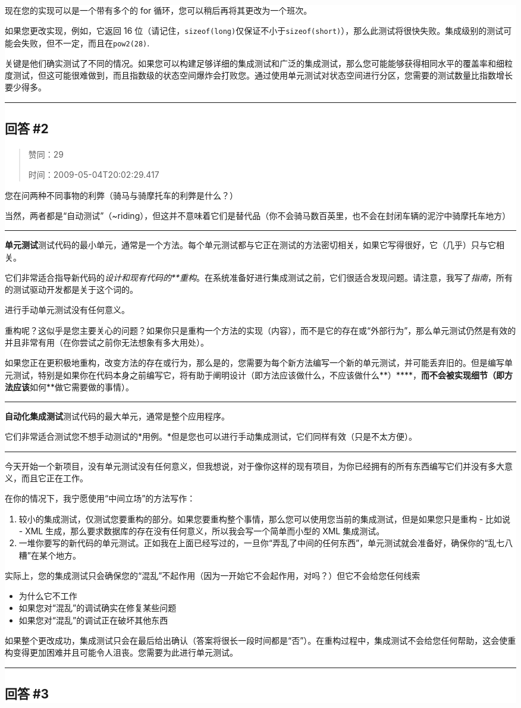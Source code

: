 现在您的实现可以是一个带有多个的 for 循环，您可以稍后再将其更改为一个班次。

如果您更改实现，例如，它返回 16 位（请记住，`sizeof(long)`仅保证不小于`sizeof(short)`），那么此测试将很快失败。集成级别的测试可能会失败，但不一定，而且在`pow2(28)`.

关键是他们确实测试了不同的情况。如果您可以构建足够详细的集成测试和广泛的集成测试，那么您可能能够获得相同水平的覆盖率和细粒度测试，但这可能很难做到，而且指数级的状态空间爆炸会打败您。通过使用单元测试对状态空间进行分区，您需要的测试数量比指数增长要少得多。

* * *

## 回答 #2

> 赞同：29
> 
> 时间：2009-05-04T20:02:29.417

您在问两种不同事物的利弊（骑马与骑摩托车的利弊是什么？）

当然，两者都是“自动测试”（~riding），但这并不意味着它们是替代品（你不会骑马数百英里，也不会在封闭车辆的泥泞中骑摩托车地方）

* * *

**单元测试**测试代码的最小单元，通常是一个方法。每个单元测试都与它正在测试的方法密切相关，如果它写得很好，它（几乎）只与它相关。

它们非常适合指导新代码的*设计和现有代码的**重构*。在系统准备好进行集成测试之前，它们很适合发现问题。请注意，我写了*指南*，所有的测试驱动开发都是关于这个词的。

进行手动单元测试没有任何意义。

重构呢？这似乎是您主要关心的问题？如果你只是重构一个方法的实现（内容），而不是它的存在或“外部行为”，那么单元测试仍然是有效的并且非常有用（在你尝试之前你无法想象有多大用处）。

如果您正在更积极地重构，改变方法的存在或行为，那么是的，您需要为每个新方法编写一个新的单元测试，并可能丢弃旧的。但是编写单元测试，特别是如果你在代码本身之前编写它，将有助于阐明设计（即方法应该做什么，不应该做什么**）****，**而不会被实现细节（即方法应该**如何**做它需要做的事情）。

* * *

**自动化集成测试**测试代码的最大单元，通常是整个应用程序。

它们非常适合测试您不想手动测试的*用例。*但是您也可以进行手动集成测试，它们同样有效（只是不太方便）。

* * *

今天开始一个新项目，没有单元测试没有任何意义，但我想说，对于像你这样的现有项目，为你已经拥有的所有东西编写它们并没有多大意义，而且它正在工作。

在你的情况下，我宁愿使用“中间立场”的方法写作：

1.  较小的集成测试，仅测试您要重构的部分。如果您要重构整个事情，那么您可以使用您当前的集成测试，但是如果您只是重构 - 比如说 - XML 生成，那么要求数据库的存在没有任何意义，所以我会写一个简单而小型的 XML 集成测试。
2.  一堆你要写的新代码的单元测试。正如我在上面已经写过的，一旦你“弄乱了中间的任何东西”，单元测试就会准备好，确保你的“乱七八糟”在某个地方。

实际上，您的集成测试只会确保您的“混乱”不起作用（因为一开始它不会起作用，对吗？）但它不会给您任何线索

*   为什么它不工作
*   如果您对“混乱”的调试确实在修复某些问题
*   如果您对“混乱”的调试正在破坏其他东西

如果整个更改成功，集成测试只会在最后给出确认（答案将很长一段时间都是“否”）。在重构过程中，集成测试不会给您任何帮助，这会使重构变得更加困难并且可能令人沮丧。您需要为此进行单元测试。

* * *

## 回答 #3
